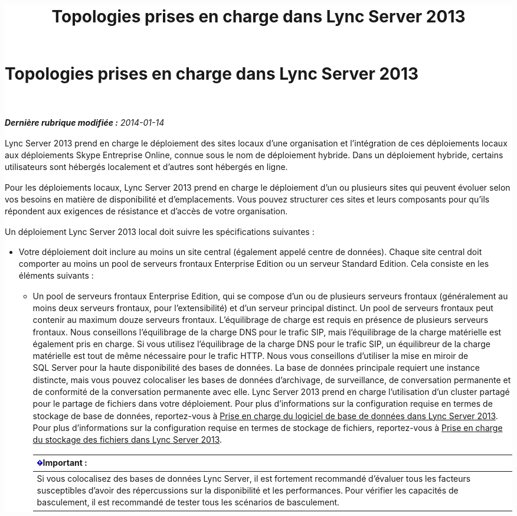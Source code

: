﻿---
title: Topologies prises en charge dans Lync Server 2013
TOCTitle: Topologies prises en charge
ms:assetid: 3475d430-0394-491b-a09b-ba85bd62be70
ms:mtpsurl: https://technet.microsoft.com/fr-fr/library/Gg425833(v=OCS.15)
ms:contentKeyID: 49296823
ms.date: 05/20/2016
mtps_version: v=OCS.15
ms.translationtype: HT
---

# Topologies prises en charge dans Lync Server 2013

 

_**Dernière rubrique modifiée :** 2014-01-14_

Lync Server 2013 prend en charge le déploiement des sites locaux d’une organisation et l’intégration de ces déploiements locaux aux déploiements Skype Entreprise Online, connue sous le nom de déploiement hybride. Dans un déploiement hybride, certains utilisateurs sont hébergés localement et d’autres sont hébergés en ligne.

Pour les déploiements locaux, Lync Server 2013 prend en charge le déploiement d’un ou plusieurs sites qui peuvent évoluer selon vos besoins en matière de disponibilité et d’emplacements. Vous pouvez structurer ces sites et leurs composants pour qu’ils répondent aux exigences de résistance et d’accès de votre organisation.

Un déploiement Lync Server 2013 local doit suivre les spécifications suivantes :

  - Votre déploiement doit inclure au moins un site central (également appelé centre de données). Chaque site central doit comporter au moins un pool de serveurs frontaux Enterprise Edition ou un serveur Standard Edition. Cela consiste en les éléments suivants :
    
      - Un pool de serveurs frontaux Enterprise Edition, qui se compose d’un ou de plusieurs serveurs frontaux (généralement au moins deux serveurs frontaux, pour l’extensibilité) et d’un serveur principal distinct. Un pool de serveurs frontaux peut contenir au maximum douze serveurs frontaux. L’équilibrage de charge est requis en présence de plusieurs serveurs frontaux. Nous conseillons l’équilibrage de la charge DNS pour le trafic SIP, mais l’équilibrage de la charge matérielle est également pris en charge. Si vous utilisez l’équilibrage de la charge DNS pour le trafic SIP, un équilibreur de la charge matérielle est tout de même nécessaire pour le trafic HTTP. Nous vous conseillons d’utiliser la mise en miroir de SQL Server pour la haute disponibilité des bases de données. La base de données principale requiert une instance distincte, mais vous pouvez colocaliser les bases de données d’archivage, de surveillance, de conversation permanente et de conformité de la conversation permanente avec elle. Lync Server 2013 prend en charge l’utilisation d’un cluster partagé pour le partage de fichiers dans votre déploiement. Pour plus d’informations sur la configuration requise en termes de stockage de base de données, reportez-vous à [Prise en charge du logiciel de base de données dans Lync Server 2013](lync-server-2013-database-software-support.md). Pour plus d’informations sur la configuration requise en termes de stockage de fichiers, reportez-vous à [Prise en charge du stockage des fichiers dans Lync Server 2013](lync-server-2013-file-storage-support.md).
        
        <table>
        <thead>
        <tr class="header">
        <th><img src="images/Gg425917.important(OCS.15).gif" title="important" alt="important" />Important :</th>
        </tr>
        </thead>
        <tbody>
        <tr class="odd">
        <td>Si vous colocalisez des bases de données Lync Server, il est fortement recommandé d’évaluer tous les facteurs susceptibles d’avoir des répercussions sur la disponibilité et les performances. Pour vérifier les capacités de basculement, il est recommandé de tester tous les scénarios de basculement.</td>
        </tr>
        </tbody>
        </table>